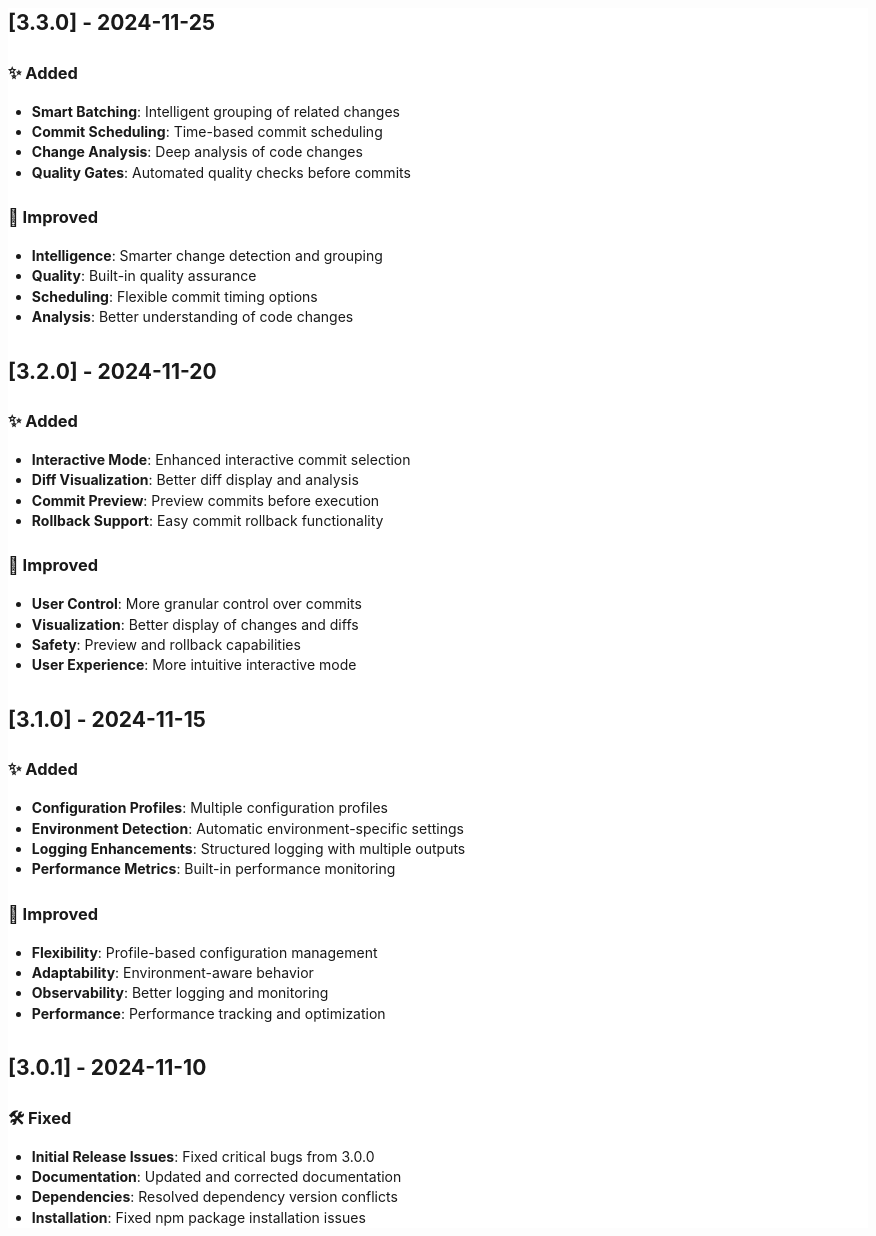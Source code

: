 ## [3.3.0] - 2024-11-25

### ✨ Added
- **Smart Batching**: Intelligent grouping of related changes
- **Commit Scheduling**: Time-based commit scheduling
- **Change Analysis**: Deep analysis of code changes
- **Quality Gates**: Automated quality checks before commits

### 🎯 Improved
- **Intelligence**: Smarter change detection and grouping
- **Quality**: Built-in quality assurance
- **Scheduling**: Flexible commit timing options
- **Analysis**: Better understanding of code changes

## [3.2.0] - 2024-11-20

### ✨ Added
- **Interactive Mode**: Enhanced interactive commit selection
- **Diff Visualization**: Better diff display and analysis
- **Commit Preview**: Preview commits before execution
- **Rollback Support**: Easy commit rollback functionality

### 🎯 Improved
- **User Control**: More granular control over commits
- **Visualization**: Better display of changes and diffs
- **Safety**: Preview and rollback capabilities
- **User Experience**: More intuitive interactive mode

## [3.1.0] - 2024-11-15

### ✨ Added
- **Configuration Profiles**: Multiple configuration profiles
- **Environment Detection**: Automatic environment-specific settings
- **Logging Enhancements**: Structured logging with multiple outputs
- **Performance Metrics**: Built-in performance monitoring

### 🎯 Improved
- **Flexibility**: Profile-based configuration management
- **Adaptability**: Environment-aware behavior
- **Observability**: Better logging and monitoring
- **Performance**: Performance tracking and optimization

## [3.0.1] - 2024-11-10

### 🛠️ Fixed
- **Initial Release Issues**: Fixed critical bugs from 3.0.0
- **Documentation**: Updated and corrected documentation
- **Dependencies**: Resolved dependency version conflicts
- **Installation**: Fixed npm package installation issues

